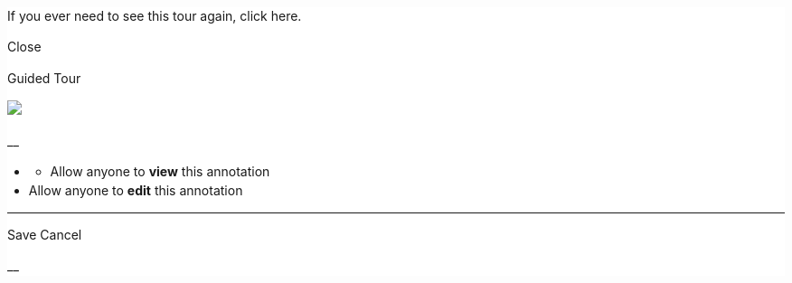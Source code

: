 If you ever need to see this tour again, click here. 

Close

Guided Tour

![](https://bat.bing.com/action/0?ti=56018282&Ver=2&mid=73f3e317-d12e-4ca8-ba4b-38413683869e&sid=49fff5b0636c11eeb9c611038afc8668&vid=4a005010636c11ee80c703d4c4a7acd5&vids=0&msclkid=N&pi=0&lg=en-US&sw=800&sh=600&sc=24&nwd=1&tl=Shortform%20%7C%20Book&p=https%3A%2F%2Fwww.shortform.com%2Fapp%2Fbook%2Fhacking-growth%2F1-page-summary&r=&lt=321&evt=pageLoad&sv=1&rn=48967)

__

  *   * Allow anyone to **view** this annotation
  * Allow anyone to **edit** this annotation



* * *

Save Cancel

__



